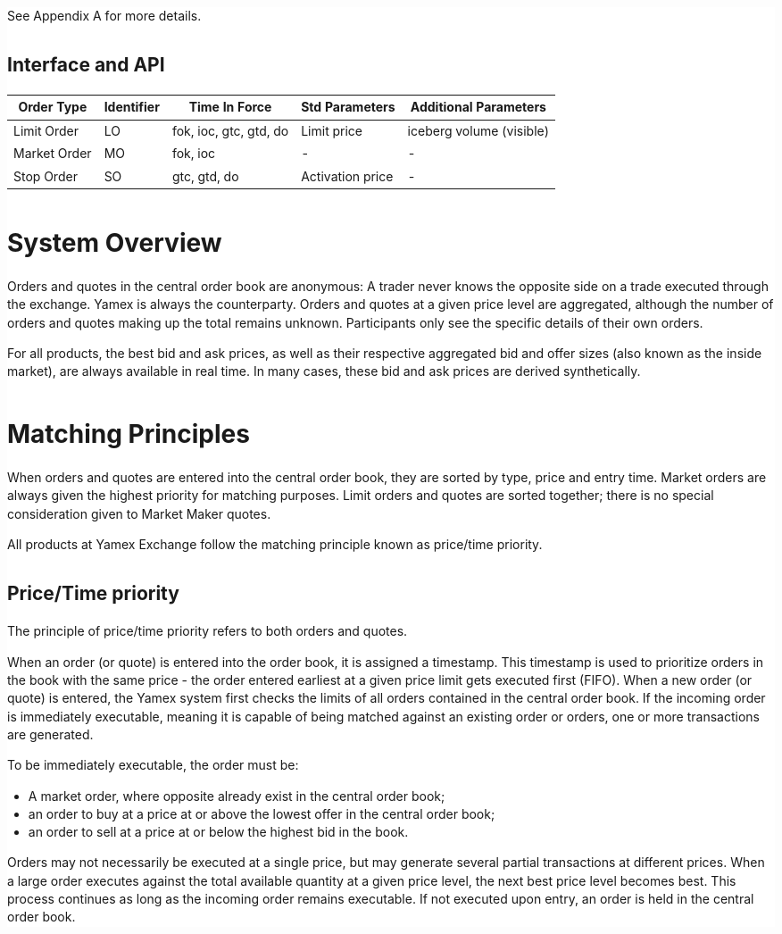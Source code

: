 See Appendix A for more details.

## Interface and API

| Order Type   | Identifier | Time In Force          | Std Parameters   | Additional Parameters     |
| ------------ | ---------- | -----------------------| ---------------- | ------------------------- |
| Limit Order  | LO         | fok, ioc, gtc, gtd, do | Limit price      | iceberg volume (visible)  |
| Market Order | MO         | fok, ioc               |  -               | -                         |
| Stop Order   | SO         | gtc, gtd, do           | Activation price | -                         |

# System Overview


Orders and quotes in the central order book are anonymous: A trader never knows the opposite side on a trade executed through the exchange. Yamex is always the counterparty. Orders and quotes at a given price level are aggregated, although the number of orders and quotes making up the total remains unknown. Participants only see the specific details of their own orders.

For all products, the best bid and ask prices, as well as their respective aggregated bid and offer sizes (also known as the inside market), are always available in real time. In many cases, these bid and ask prices are derived synthetically.


# Matching Principles

When orders and quotes are entered into the central order book, they are sorted by type, price and entry time. Market orders are always given the highest priority for matching purposes. Limit orders and quotes are sorted together; there is no special consideration given to Market Maker quotes.

All products at Yamex Exchange follow the matching principle known as price/time priority.

## Price/Time priority

The principle of price/time priority refers to both orders and quotes.

When an order (or quote) is entered into the order book, it is assigned a timestamp. This timestamp is used to prioritize orders in the book with the same price - the order entered earliest at a given price limit gets executed first (FIFO). When a new order (or quote) is entered, the Yamex system first checks the limits of all orders contained in the central order book. If the incoming order is immediately executable, meaning it is capable of being matched against an existing order or orders, one or more transactions are generated.

To be immediately executable, the order must be:

* A market order, where opposite already exist in the central order book;
* an order to buy at a price at or above the lowest offer in the central order book;
* an order to sell at a price at or below the highest bid in the book.

Orders may not necessarily be executed at a single price, but may generate several partial transactions at different prices. When a large order executes against the total available quantity at a given price level, the next best price level becomes best. This process continues as long as the incoming order remains executable. If not executed upon entry, an order is held in the central order book.
